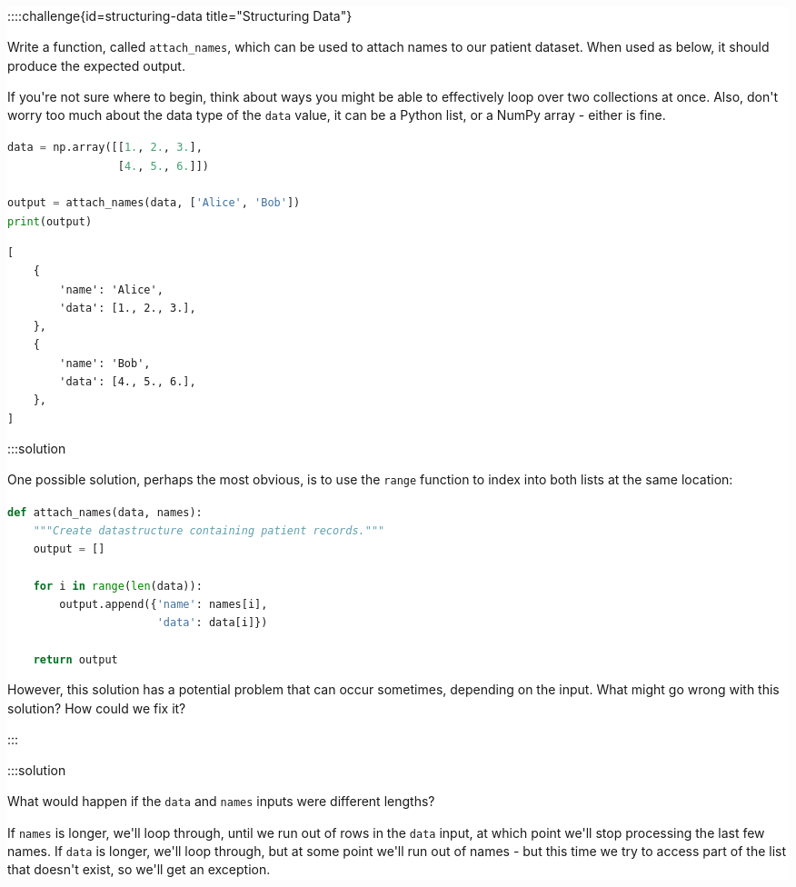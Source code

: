 ::::challenge{id=structuring-data title="Structuring Data"}

Write a function, called `attach_names`, which can be used to attach names to our patient dataset.
When used as below, it should produce the expected output.

If you're not sure where to begin, think about ways you might be able to effectively loop over two collections at once.
Also, don't worry too much about the data type of the `data` value, it can be a Python list, or a NumPy array - either is fine.

```python nolint
data = np.array([[1., 2., 3.],
                 [4., 5., 6.]])

output = attach_names(data, ['Alice', 'Bob'])
print(output)
```

```text
[
    {
        'name': 'Alice',
        'data': [1., 2., 3.],
    },
    {
        'name': 'Bob',
        'data': [4., 5., 6.],
    },
]
```

:::solution

One possible solution, perhaps the most obvious, is to use the `range` function to index into both lists at the same location:

```python
def attach_names(data, names):
    """Create datastructure containing patient records."""
    output = []

    for i in range(len(data)):
        output.append({'name': names[i],
                       'data': data[i]})

    return output
```

However, this solution has a potential problem that can occur sometimes, depending on the input.
What might go wrong with this solution? How could we fix it?

:::

:::solution

What would happen if the `data` and `names` inputs were different lengths?

If `names` is longer, we'll loop through, until we run out of rows in the `data` input, at which point we'll stop processing the last few names.
If `data` is longer, we'll loop through, but at some point we'll run out of names - but this time we try to access part of the list that doesn't exist, so we'll get an exception.
